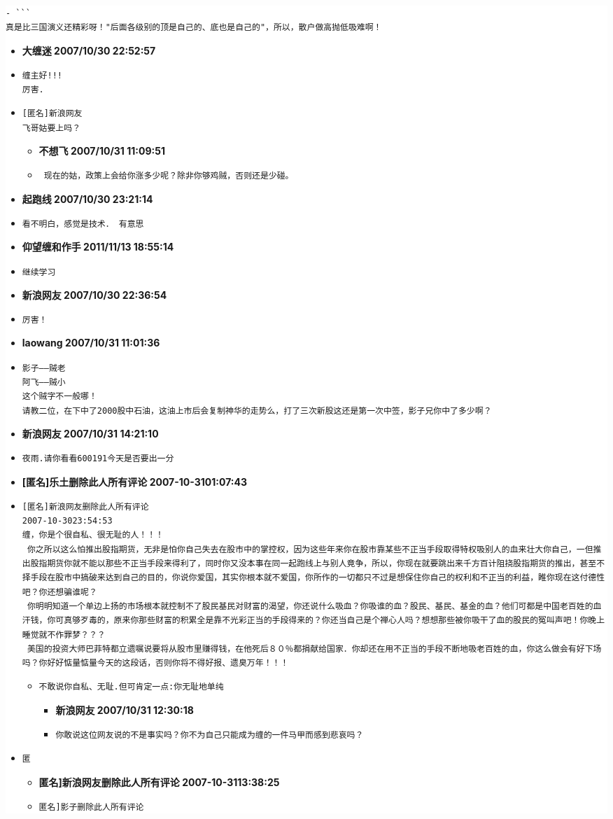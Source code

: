   ```
- ```
  真是比三国演义还精彩呀！"后面各级别的顶是自己的、底也是自己的"，所以，散户做高抛低吸难啊！
  ```
- **大缠迷 2007/10/30 22:52:57**
- ```
  缠主好!!!
  厉害.
  ```
- ```
  [匿名]新浪网友
  飞哥姑要上吗？
  ```
   - **不想飞 2007/10/31 11:09:51**
   - ```
      现在的姑，政策上会给你涨多少呢？除非你够鸡贼，否则还是少碰。
     ```
- **起跑线 2007/10/30 23:21:14**
- ```
  看不明白，感觉是技术． 有意思
  ```
- **仰望缠和作手 2011/11/13 18:55:14**
- ```
  继续学习
  ```
- **新浪网友 2007/10/30 22:36:54**
- ```
  厉害！
  ```
- **laowang 2007/10/31 11:01:36**
- ```
  影子――贼老
  阿飞――贼小
  这个贼字不一般哪！
  请教二位，在下中了2000股中石油，这油上市后会复制神华的走势么，打了三次新股这还是第一次中签，影子兄你中了多少啊？
  ```
- **新浪网友 2007/10/31 14:21:10**
- ```
  夜雨.请你看看600191今天是否要出一分
  ```
- **[匿名]乐土删除此人所有评论 2007-10-3101:07:43**
- ```
  [匿名]新浪网友删除此人所有评论
  2007-10-3023:54:53
  缠，你是个很自私、很无耻的人！！！
   你之所以这么怕推出股指期货，无非是怕你自己失去在股市中的掌控权，因为这些年来你在股市靠某些不正当手段取得特权吸别人的血来壮大你自己，一但推出股指期货你就不能以那些不正当手段来得利了，同时你又没本事在同一起跑线上与别人竟争，所以，你现在就要跳出来千方百计阻挠股指期货的推出，甚至不择手段在股市中搞破来达到自己的目的，你说你爱国，其实你根本就不爱国，你所作的一切都只不过是想保住你自己的权利和不正当的利益，睢你现在这付德性吧？你还想骗谁呢？
   你明明知道一个单边上扬的市场根本就控制不了股民基民对财富的渴望，你还说什么吸血？你吸谁的血？股民、基民、基金的血？他们可都是中国老百姓的血汗钱，你可真够歹毒的，原来你那些财富的积累全是靠不光彩正当的手段得来的？你还当自己是个禅心人吗？想想那些被你吸干了血的股民的冤叫声吧！你晚上睡觉就不作罪梦？？？
   美国的投资大师巴菲特都立遗嘱说要将从股市里赚得钱，在他死后８０％都捐献给国家．你却还在用不正当的手段不断地吸老百姓的血，你这么做会有好下场吗？你好好惦量惦量今天的这段话，否则你将不得好报、遗臭万年！！！
  ```
   - ```
     不敢说你自私、无耻.但可肯定一点:你无耻地单纯
     ```
      - **新浪网友 2007/10/31 12:30:18**
      - ```
        你敢说这位网友说的不是事实吗？你不为自己只能成为缠的一件马甲而感到悲哀吗？
        ```
- ```
  匿
  ```
   - **匿名]新浪网友删除此人所有评论 2007-10-3113:38:25**
   - ```
     匿名]影子删除此人所有评论
  ```